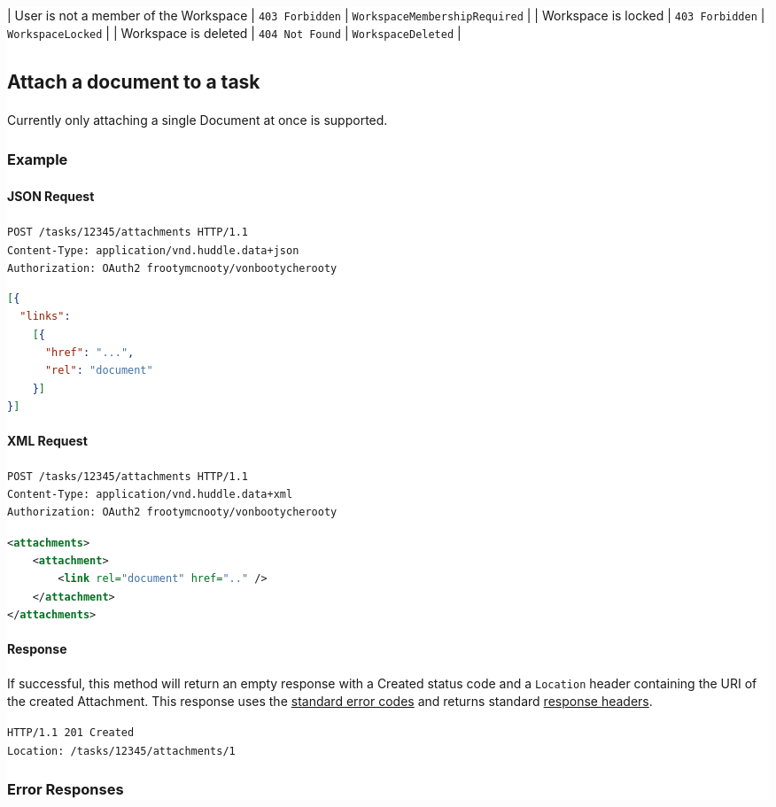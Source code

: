 | User is not a member of the Workspace                 | `403 Forbidden`   | `WorkspaceMembershipRequired` |
| Workspace is locked                                   | `403 Forbidden`   | `WorkspaceLocked`             |
| Workspace is deleted                                  | `404 Not Found`   | `WorkspaceDeleted`              |

## Attach a document to a task
Currently only attaching a single Document at once is supported.
### Example
#### JSON Request
```http
POST /tasks/12345/attachments HTTP/1.1
Content-Type: application/vnd.huddle.data+json
Authorization: OAuth2 frootymcnooty/vonbootycherooty
```
```json
[{
  "links":
    [{
      "href": "...",
      "rel": "document"
    }]
}]
```

#### XML Request
```http
POST /tasks/12345/attachments HTTP/1.1
Content-Type: application/vnd.huddle.data+xml
Authorization: OAuth2 frootymcnooty/vonbootycherooty
```
```xml
<attachments>
    <attachment>
        <link rel="document" href=".." />
    </attachment>
</attachments>

```

#### Response
If successful, this method will return an empty response with a Created status code and a `Location` header containing the URI of the created Attachment.
This response uses the [standard error codes](ErrorHandling) and returns standard [response headers](ResponseHeaders).

```http
HTTP/1.1 201 Created
Location: /tasks/12345/attachments/1
```

### Error Responses ###
